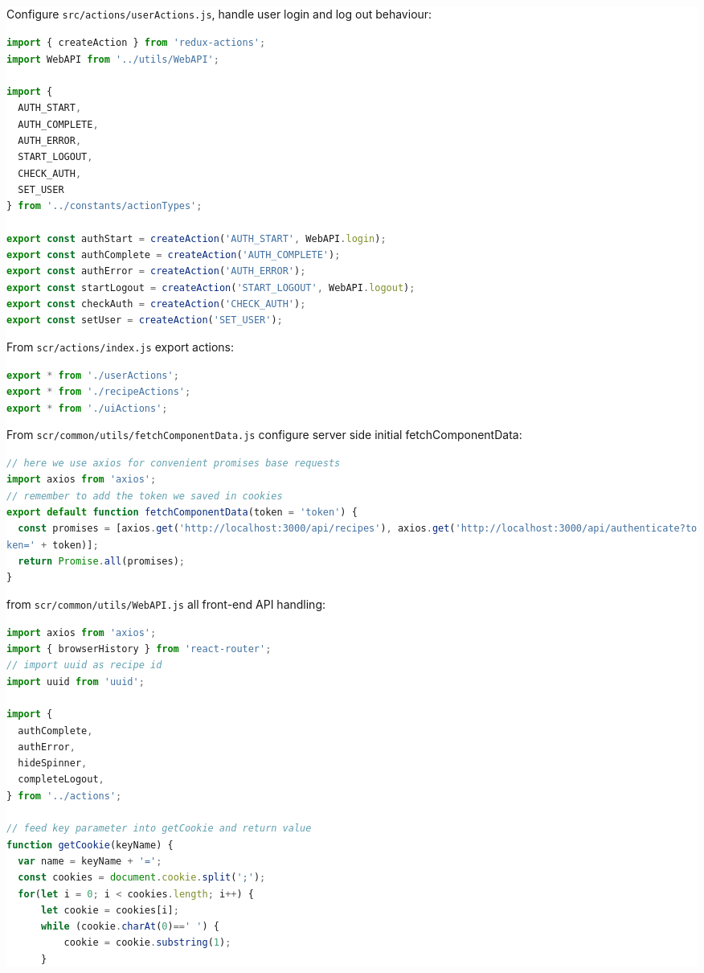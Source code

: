 Configure `src/actions/userActions.js`, handle user login and log out behaviour:

```javascript
import { createAction } from 'redux-actions';
import WebAPI from '../utils/WebAPI';

import {
  AUTH_START,
  AUTH_COMPLETE,
  AUTH_ERROR,
  START_LOGOUT,
  CHECK_AUTH,
  SET_USER
} from '../constants/actionTypes';

export const authStart = createAction('AUTH_START', WebAPI.login);
export const authComplete = createAction('AUTH_COMPLETE');
export const authError = createAction('AUTH_ERROR');
export const startLogout = createAction('START_LOGOUT', WebAPI.logout);
export const checkAuth = createAction('CHECK_AUTH');
export const setUser = createAction('SET_USER');
```

From `scr/actions/index.js` export actions:

```javascript
export * from './userActions';
export * from './recipeActions';
export * from './uiActions';
```

From `scr/common/utils/fetchComponentData.js` configure server side initial fetchComponentData:

```javascript
// here we use axios for convenient promises base requests
import axios from 'axios';
// remember to add the token we saved in cookies
export default function fetchComponentData(token = 'token') {
  const promises = [axios.get('http://localhost:3000/api/recipes'), axios.get('http://localhost:3000/api/authenticate?token=' + token)];
  return Promise.all(promises);
}
```

from `scr/common/utils/WebAPI.js` all front-end API handling:

```javascript
import axios from 'axios';
import { browserHistory } from 'react-router';
// import uuid as recipe id
import uuid from 'uuid';

import { 
  authComplete,
  authError,
  hideSpinner,
  completeLogout,
} from '../actions';

// feed key parameter into getCookie and return value
function getCookie(keyName) {
  var name = keyName + '=';
  const cookies = document.cookie.split(';');
  for(let i = 0; i < cookies.length; i++) {
      let cookie = cookies[i];
      while (cookie.charAt(0)==' ') {
          cookie = cookie.substring(1);
      }
```
